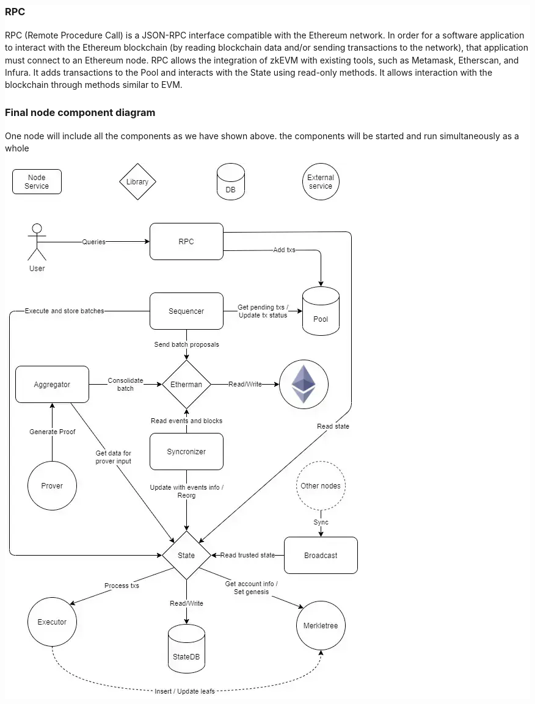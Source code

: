 ### RPC

RPC (Remote Procedure Call) is a JSON-RPC interface compatible with the Ethereum network. In order for a software application to interact with the Ethereum blockchain (by reading blockchain data and/or sending transactions to the network), that application must connect to an Ethereum node. RPC allows the integration of zkEVM with existing tools, such as Metamask, Etherscan, and Infura. It adds transactions to the Pool and interacts with the State using read-only methods. It allows interaction with the blockchain through methods similar to EVM.

### Final node component diagram

One node will include all the components as we have shown above. the components will be started and run simultaneously as a whole

![](assets/design-system-for-layer-2-using-zk-rollup_554108b34cb2175db1ecec15e3b7bfc3_md5.webp)
